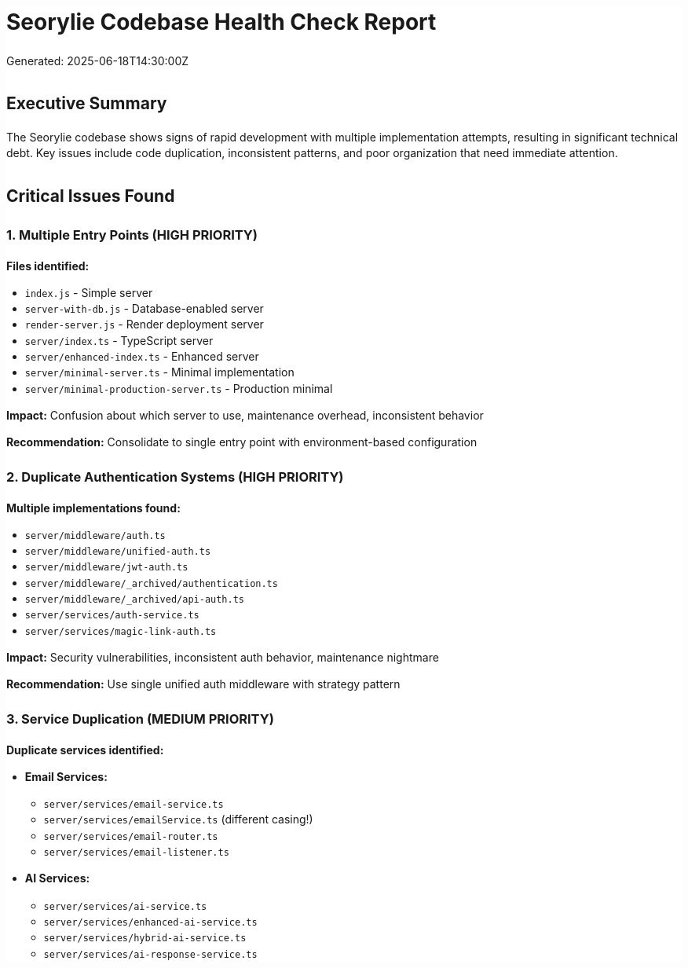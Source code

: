 # Seorylie Codebase Health Check Report

Generated: 2025-06-18T14:30:00Z

## Executive Summary

The Seorylie codebase shows signs of rapid development with multiple implementation attempts, resulting in significant technical debt. Key issues include code duplication, inconsistent patterns, and poor organization that need immediate attention.

## Critical Issues Found

### 1. Multiple Entry Points (HIGH PRIORITY)
**Files identified:**
- `index.js` - Simple server
- `server-with-db.js` - Database-enabled server  
- `render-server.js` - Render deployment server
- `server/index.ts` - TypeScript server
- `server/enhanced-index.ts` - Enhanced server
- `server/minimal-server.ts` - Minimal implementation
- `server/minimal-production-server.ts` - Production minimal

**Impact:** Confusion about which server to use, maintenance overhead, inconsistent behavior

**Recommendation:** Consolidate to single entry point with environment-based configuration

### 2. Duplicate Authentication Systems (HIGH PRIORITY)
**Multiple implementations found:**
- `server/middleware/auth.ts`
- `server/middleware/unified-auth.ts`
- `server/middleware/jwt-auth.ts`
- `server/middleware/_archived/authentication.ts`
- `server/middleware/_archived/api-auth.ts`
- `server/services/auth-service.ts`
- `server/services/magic-link-auth.ts`

**Impact:** Security vulnerabilities, inconsistent auth behavior, maintenance nightmare

**Recommendation:** Use single unified auth middleware with strategy pattern

### 3. Service Duplication (MEDIUM PRIORITY)
**Duplicate services identified:**
- **Email Services:**
  - `server/services/email-service.ts`
  - `server/services/emailService.ts` (different casing!)
  - `server/services/email-router.ts`
  - `server/services/email-listener.ts`

- **AI Services:**
  - `server/services/ai-service.ts`
  - `server/services/enhanced-ai-service.ts`
  - `server/services/hybrid-ai-service.ts`
  - `server/services/ai-response-service.ts`

